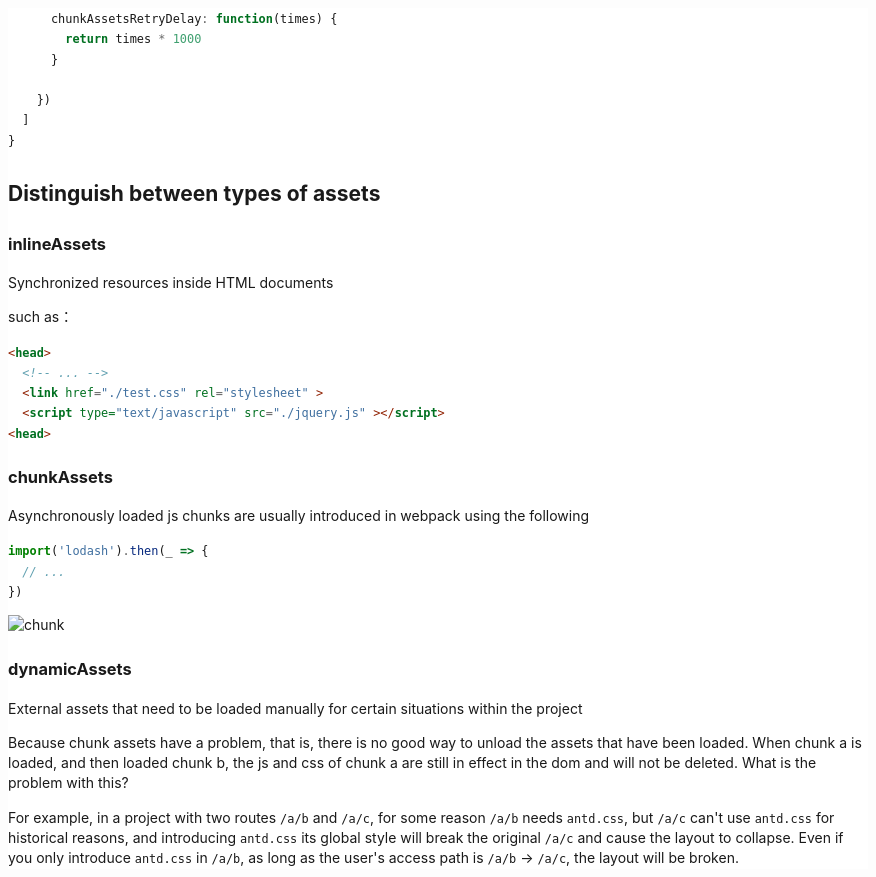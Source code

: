 ```javascript
      chunkAssetsRetryDelay: function(times) {
        return times * 1000
      }

    })
  ]
}
```


## Distinguish between types of assets

### inlineAssets
Synchronized resources inside HTML documents


such as：

```html
<head>
  <!-- ... -->
  <link href="./test.css" rel="stylesheet" >
  <script type="text/javascript" src="./jquery.js" ></script>
<head>
```



### chunkAssets


Asynchronously loaded js chunks are usually introduced in webpack using the following


```js
import('lodash').then(_ => {
  // ...
})
```


![chunk](images/chunk.png)


### dynamicAssets
External assets that need to be loaded manually for certain situations within the project



Because chunk assets have a problem, that is, there is no good way to unload the assets that have been loaded. When chunk a is loaded, and then loaded chunk b, the js and css of chunk a are still in effect in the dom and will not be deleted. What is the problem with this?

For example, in a project with two routes `/a/b` and `/a/c`, for some reason `/a/b` needs `antd.css`, but `/a/c` can't use `antd.css` for historical reasons, and introducing `antd.css` its global style will break the original `/a/c` and cause the layout to collapse. Even if you only introduce `antd.css` in `/a/b`, as long as the user's access path is `/a/b` -> `/a/c`, the layout will be broken.
